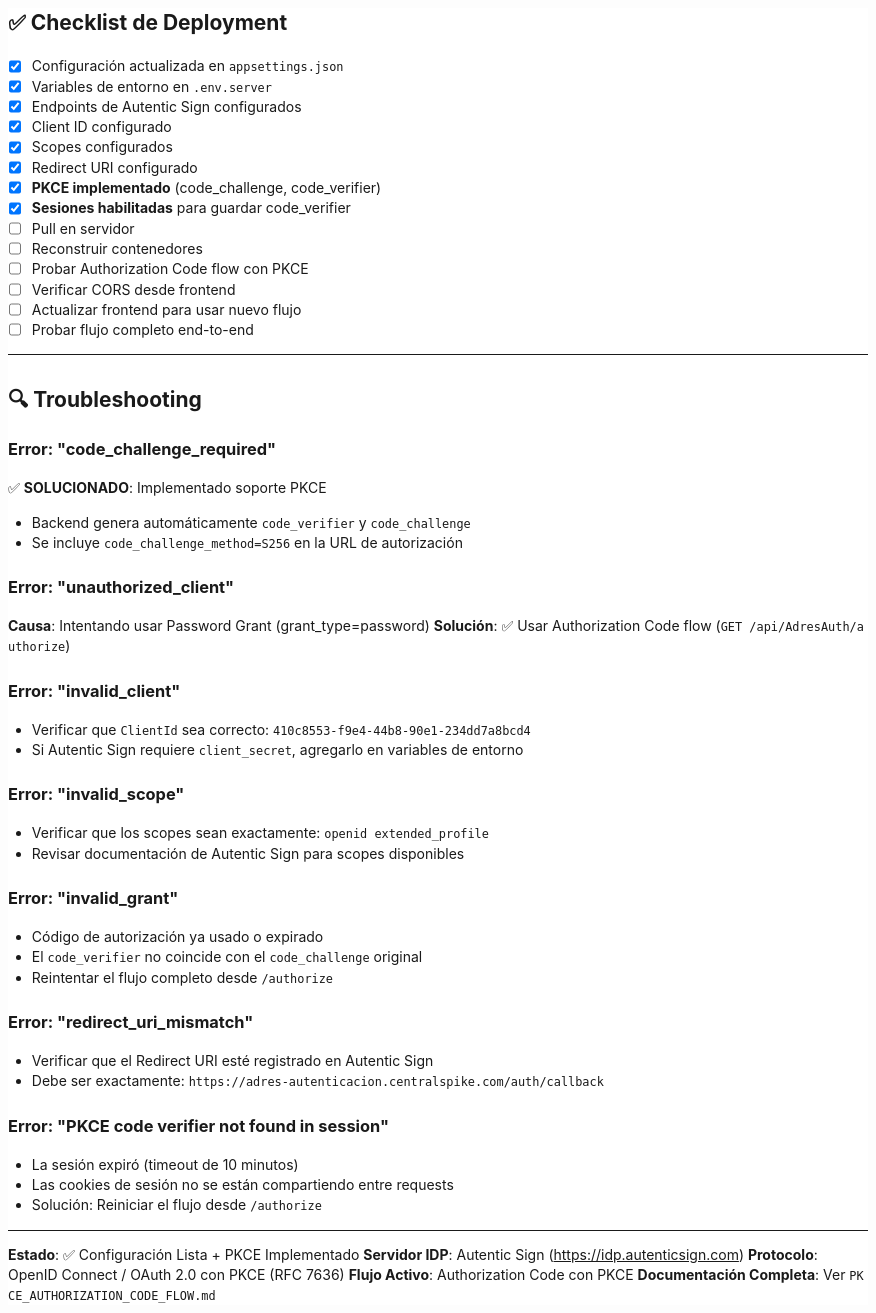 
## ✅ Checklist de Deployment

- [x] Configuración actualizada en `appsettings.json`
- [x] Variables de entorno en `.env.server`
- [x] Endpoints de Autentic Sign configurados
- [x] Client ID configurado
- [x] Scopes configurados
- [x] Redirect URI configurado
- [x] **PKCE implementado** (code_challenge, code_verifier)
- [x] **Sesiones habilitadas** para guardar code_verifier
- [ ] Pull en servidor
- [ ] Reconstruir contenedores
- [ ] Probar Authorization Code flow con PKCE
- [ ] Verificar CORS desde frontend
- [ ] Actualizar frontend para usar nuevo flujo
- [ ] Probar flujo completo end-to-end

---

## 🔍 Troubleshooting

### Error: "code_challenge_required"
✅ **SOLUCIONADO**: Implementado soporte PKCE
- Backend genera automáticamente `code_verifier` y `code_challenge`
- Se incluye `code_challenge_method=S256` en la URL de autorización

### Error: "unauthorized_client"
**Causa**: Intentando usar Password Grant (grant_type=password)
**Solución**: ✅ Usar Authorization Code flow (`GET /api/AdresAuth/authorize`)

### Error: "invalid_client"
- Verificar que `ClientId` sea correcto: `410c8553-f9e4-44b8-90e1-234dd7a8bcd4`
- Si Autentic Sign requiere `client_secret`, agregarlo en variables de entorno

### Error: "invalid_scope"
- Verificar que los scopes sean exactamente: `openid extended_profile`
- Revisar documentación de Autentic Sign para scopes disponibles

### Error: "invalid_grant"
- Código de autorización ya usado o expirado
- El `code_verifier` no coincide con el `code_challenge` original
- Reintentar el flujo completo desde `/authorize`

### Error: "redirect_uri_mismatch"
- Verificar que el Redirect URI esté registrado en Autentic Sign
- Debe ser exactamente: `https://adres-autenticacion.centralspike.com/auth/callback`

### Error: "PKCE code verifier not found in session"
- La sesión expiró (timeout de 10 minutos)
- Las cookies de sesión no se están compartiendo entre requests
- Solución: Reiniciar el flujo desde `/authorize`

---

**Estado**: ✅ Configuración Lista + PKCE Implementado
**Servidor IDP**: Autentic Sign (https://idp.autenticsign.com)
**Protocolo**: OpenID Connect / OAuth 2.0 con PKCE (RFC 7636)
**Flujo Activo**: Authorization Code con PKCE
**Documentación Completa**: Ver `PKCE_AUTHORIZATION_CODE_FLOW.md`
